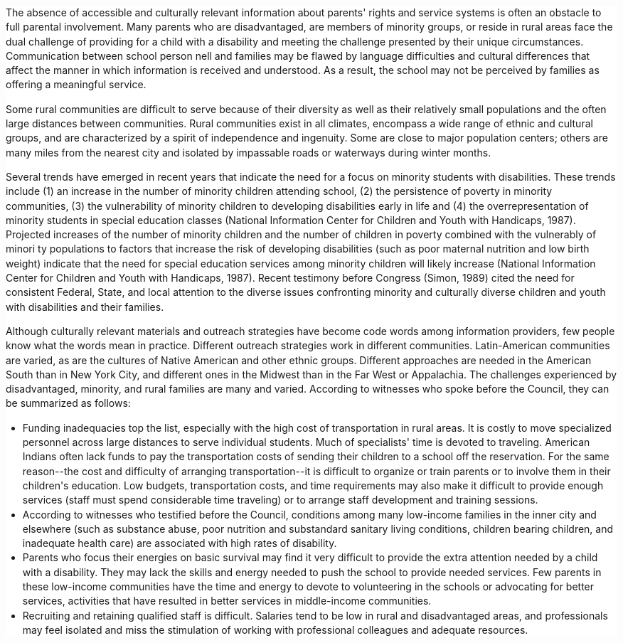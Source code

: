 The absence of accessible and culturally relevant information about parents' rights and service systems is often an obstacle to full parental involvement. Many parents who are disadvantaged, are members of minority groups, or reside in rural areas face the dual challenge of providing for a child with a disability and meeting the challenge presented by their unique circumstances. Communication between school person nell and families may be flawed by language difficulties and cultural differences that affect the manner in which information is received and understood. As a result, the school may not be perceived by families as offering a meaningful service.

Some rural communities are difficult to serve because of their diversity as well as their relatively small populations and the often large distances between communities. Rural communities exist in all climates, encompass a wide range of ethnic and cultural groups, and are characterized by a spirit of independence and ingenuity. Some are close to major population centers; others are many miles from the nearest city and isolated by impassable roads or waterways during winter months.

Several trends have emerged in recent years that indicate the need for a focus on minority students with disabilities. These trends include (1) an increase in the number of minority children attending school, (2) the persistence of poverty in minority communities, (3) the vulnerability of minority children to developing disabilities early in life and (4) the overrepresentation of minority students in special education classes (National Information Center for Children and Youth with Handicaps, 1987). Projected increases of the number of minority children and the number of children in poverty combined with the vulnerably of minori ty populations to factors that increase the risk of developing disabilities (such as poor maternal nutrition and low birth weight) indicate that the need for special education services among minority children will likely increase (National Information Center for Children and Youth with Handicaps, 1987). Recent testimony before Congress (Simon, 1989) cited the need for consistent Federal, State, and local attention to the diverse issues confronting minority and culturally diverse children and youth with disabilities and their families.

Although culturally relevant materials and outreach strategies have become code words among information providers, few people know what the words mean in practice. Different outreach strategies work in different communities. Latin-American communities are varied, as are the cultures of Native American and other ethnic groups. Different approaches are needed in the American South than in New York City, and different ones in the Midwest than in the Far West or Appalachia. The challenges experienced by disadvantaged, minority, and rural families are many and varied. According to witnesses who spoke before the Council, they can be summarized as follows:

* Funding inadequacies top the list, especially with the high cost of transportation in rural areas. It is costly to move specialized personnel across large distances to serve individual students. Much of specialists' time is devoted to traveling. American Indians often lack funds to pay the transportation costs of sending their children to a school off the reservation. For the same reason--the cost and difficulty of arranging transportation--it is difficult to organize or train parents or to involve them in their children's education. Low budgets, transportation costs, and time requirements may also make it difficult to provide enough services (staff must spend considerable time traveling) or to arrange staff development and training sessions.
* According to witnesses who testified before the Council, conditions among many low-income families in the inner city and elsewhere (such as substance abuse, poor nutrition and substandard sanitary living conditions, children bearing children, and inadequate health care) are associated with high rates of disability.
* Parents who focus their energies on basic survival may find it very difficult to provide the extra attention needed by a child with a disability. They may lack the skills and energy needed to push the school to provide needed services. Few parents in these low-income communities have the time and energy to devote to volunteering in the schools or advocating for better services, activities that have resulted in better services in middle-income communities.
* Recruiting and retaining qualified staff is difficult. Salaries tend to be low in rural and disadvantaged areas, and professionals may feel isolated and miss the stimulation of working with professional colleagues and adequate resources.
